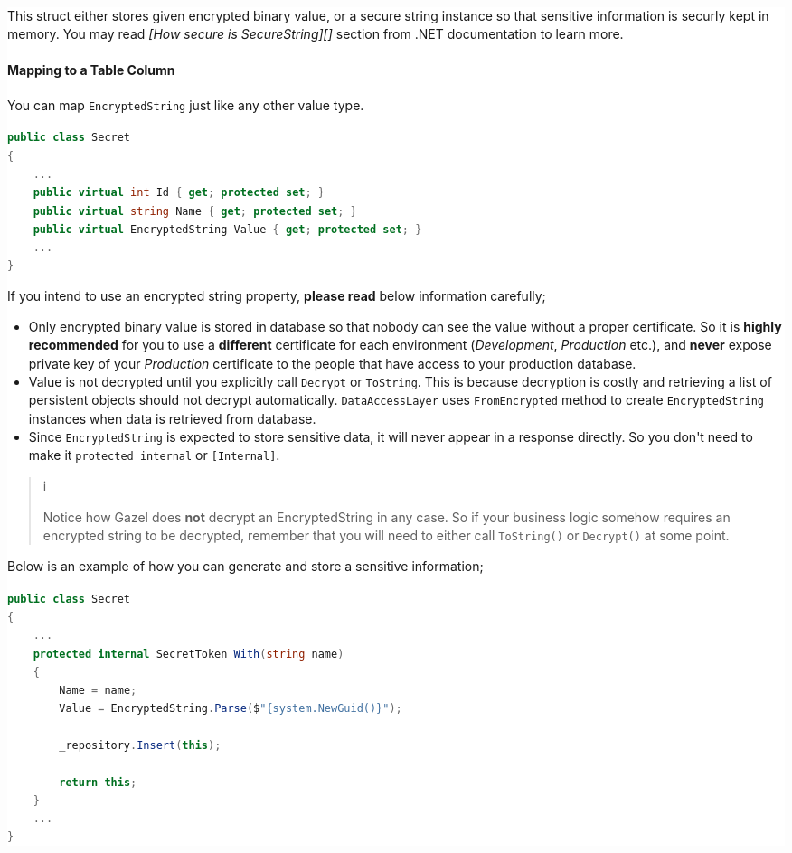 This struct either stores given encrypted binary value, or a secure string
instance so that sensitive information is securly kept in memory. You may read
_[How secure is SecureString][]_ section from .NET documentation to learn more.

#### Mapping to a Table Column

You can map `EncryptedString` just like any other value type.

```csharp
public class Secret
{
    ...
    public virtual int Id { get; protected set; }
    public virtual string Name { get; protected set; }
    public virtual EncryptedString Value { get; protected set; }
    ...
}
```

If you intend to use an encrypted string property, __please read__ below
information carefully;

- Only encrypted binary value is stored in database so that nobody can see the
  value without a proper certificate. So it is __highly recommended__ for you
  to use a __different__ certificate for each environment (_Development_,
  _Production_ etc.), and __never__ expose private key of your _Production_
  certificate to the people that have access to your production database.
- Value is not decrypted until you explicitly call `Decrypt` or `ToString`.
  This is because decryption is costly and retrieving a list of persistent
  objects should not decrypt automatically. `DataAccessLayer` uses
  `FromEncrypted` method to create `EncryptedString` instances when data is
  retrieved from database.
- Since `EncryptedString` is expected to store sensitive data, it will never
  appear in a response directly. So you don't need to make it `protected
  internal` or `[Internal]`.

> :information_source:
>
> Notice how Gazel does __not__ decrypt an EncryptedString in any case. So if
> your business logic somehow requires an encrypted string to be decrypted,
> remember that you will need to either call `ToString()` or `Decrypt()` at
> some point.

Below is an example of how you can generate and store a sensitive information;

```csharp
public class Secret
{
    ...
    protected internal SecretToken With(string name)
    {
        Name = name;
        Value = EncryptedString.Parse($"{system.NewGuid()}");

        _repository.Insert(this);

        return this;
    }
    ...
}
```
